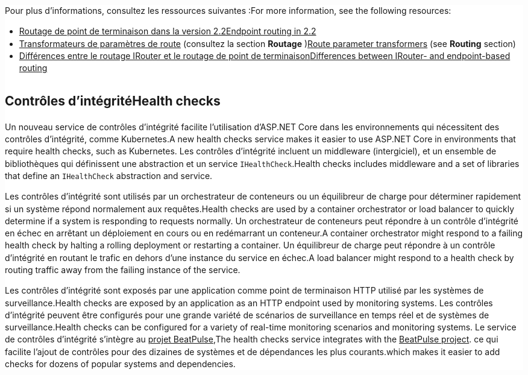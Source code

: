 <span data-ttu-id="e3aae-122">Pour plus d’informations, consultez les ressources suivantes :</span><span class="sxs-lookup"><span data-stu-id="e3aae-122">For more information, see the following resources:</span></span>

* [<span data-ttu-id="e3aae-123">Routage de point de terminaison dans la version 2.2</span><span class="sxs-lookup"><span data-stu-id="e3aae-123">Endpoint routing in 2.2</span></span>](https://blogs.msdn.microsoft.com/webdev/2018/08/27/asp-net-core-2-2-0-preview1-endpoint-routing/)
* <span data-ttu-id="e3aae-124">[Transformateurs de paramètres de route](https://www.hanselman.com/blog/ASPNETCore22ParameterTransformersForCleanURLGenerationAndSlugsInRazorPagesOrMVC.aspx) (consultez la section **Routage** )</span><span class="sxs-lookup"><span data-stu-id="e3aae-124">[Route parameter transformers](https://www.hanselman.com/blog/ASPNETCore22ParameterTransformersForCleanURLGenerationAndSlugsInRazorPagesOrMVC.aspx) (see **Routing** section)</span></span>
* [<span data-ttu-id="e3aae-125">Différences entre le routage IRouter et le routage de point de terminaison</span><span class="sxs-lookup"><span data-stu-id="e3aae-125">Differences between IRouter- and endpoint-based routing</span></span>](xref:fundamentals/routing?view=aspnetcore-2.2#differences-from-earlier-versions-of-routing)

## <a name="health-checks"></a><span data-ttu-id="e3aae-126">Contrôles d’intégrité</span><span class="sxs-lookup"><span data-stu-id="e3aae-126">Health checks</span></span>

<span data-ttu-id="e3aae-127">Un nouveau service de contrôles d’intégrité facilite l’utilisation d’ASP.NET Core dans les environnements qui nécessitent des contrôles d’intégrité, comme Kubernetes.</span><span class="sxs-lookup"><span data-stu-id="e3aae-127">A new health checks service makes it easier to use ASP.NET Core in environments that require health checks, such as Kubernetes.</span></span> <span data-ttu-id="e3aae-128">Les contrôles d’intégrité incluent un middleware (intergiciel), et un ensemble de bibliothèques qui définissent une abstraction et un service `IHealthCheck`.</span><span class="sxs-lookup"><span data-stu-id="e3aae-128">Health checks includes middleware and a set of libraries that define an `IHealthCheck` abstraction and service.</span></span>

<span data-ttu-id="e3aae-129">Les contrôles d’intégrité sont utilisés par un orchestrateur de conteneurs ou un équilibreur de charge pour déterminer rapidement si un système répond normalement aux requêtes.</span><span class="sxs-lookup"><span data-stu-id="e3aae-129">Health checks are used by a container orchestrator or load balancer to quickly determine if a system is responding to requests normally.</span></span> <span data-ttu-id="e3aae-130">Un orchestrateur de conteneurs peut répondre à un contrôle d’intégrité en échec en arrêtant un déploiement en cours ou en redémarrant un conteneur.</span><span class="sxs-lookup"><span data-stu-id="e3aae-130">A container orchestrator might respond to a failing health check by halting a rolling deployment or restarting a container.</span></span> <span data-ttu-id="e3aae-131">Un équilibreur de charge peut répondre à un contrôle d’intégrité en routant le trafic en dehors d’une instance du service en échec.</span><span class="sxs-lookup"><span data-stu-id="e3aae-131">A load balancer might respond to a health check by routing traffic away from the failing instance of the service.</span></span>

<span data-ttu-id="e3aae-132">Les contrôles d’intégrité sont exposés par une application comme point de terminaison HTTP utilisé par les systèmes de surveillance.</span><span class="sxs-lookup"><span data-stu-id="e3aae-132">Health checks are exposed by an application as an HTTP endpoint used by monitoring systems.</span></span> <span data-ttu-id="e3aae-133">Les contrôles d’intégrité peuvent être configurés pour une grande variété de scénarios de surveillance en temps réel et de systèmes de surveillance.</span><span class="sxs-lookup"><span data-stu-id="e3aae-133">Health checks can be configured for a variety of real-time monitoring scenarios and monitoring systems.</span></span> <span data-ttu-id="e3aae-134">Le service de contrôles d’intégrité s’intègre au [projet BeatPulse](https://github.com/Xabaril/BeatPulse),</span><span class="sxs-lookup"><span data-stu-id="e3aae-134">The health checks service integrates with the [BeatPulse project](https://github.com/Xabaril/BeatPulse).</span></span> <span data-ttu-id="e3aae-135">ce qui facilite l’ajout de contrôles pour des dizaines de systèmes et de dépendances les plus courants.</span><span class="sxs-lookup"><span data-stu-id="e3aae-135">which makes it easier to add checks for dozens of popular systems and dependencies.</span></span>
